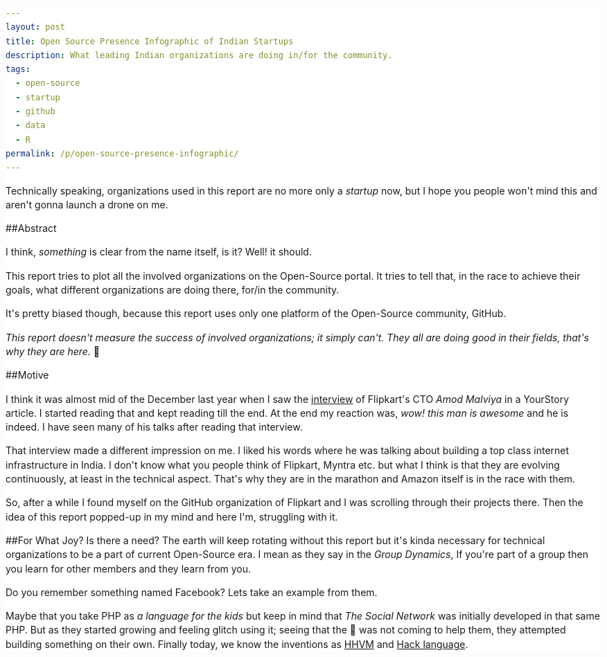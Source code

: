 ```yaml
---
layout: post
title: Open Source Presence Infographic of Indian Startups
description: What leading Indian organizations are doing in/for the community.
tags:
  - open-source
  - startup
  - github
  - data
  - R
permalink: /p/open-source-presence-infographic/
---
```


Technically speaking, organizations used in this report are no more only a *startup* now, but I hope you people won't mind this and aren't gonna launch a drone on me.

##Abstract

I think, *something* is clear from the name itself, is it? Well! it should.

This report tries to plot all the involved organizations on the Open-Source portal. It tries to tell that, in the race to achieve their goals, what different organizations are doing there, for/in the community.

It's pretty biased though, because this report uses only one platform of the Open-Source community, GitHub.

*This report doesn't measure the success of involved organizations; it simply can't. They all are doing good in their fields, that's why they are here.* :tophat:

##Motive

I think it was almost mid of the December last year when I saw the [interview](http://yourstory.com/2014/12/techie-tuesdays-amod-malviya-cto-flipkart/) of Flipkart's CTO *Amod Malviya* in a YourStory article. I started reading that and kept reading till the end. At the end my reaction was, *wow! this man is awesome* and he is indeed. I have seen many of his talks after reading that interview.

That interview made a different impression on me. I liked his words where he was talking about building a top class internet infrastructure in India. I don't know what you people think of Flipkart, Myntra etc. but what I think is that they are evolving continuously, at least in the technical aspect. That's why they are in the marathon and Amazon itself is in the race with them. 

So, after a while I found myself on the GitHub organization of Flipkart and I was scrolling through their projects there. Then the idea of this report popped-up in my mind and here I'm, struggling with it.

##For What Joy? Is there a need?
The earth will keep rotating without this report but it's kinda necessary for technical organizations to be a part of current Open-Source era. I mean as they say in the *Group Dynamics*, If you're part of a group then you learn for other members and they learn from you.

Do you remember something named Facebook? Lets take an example from them.

Maybe that you take PHP as *a language for the kids* but keep in mind that *The Social Network* was initially developed in that same PHP. But as they started growing and feeling glitch using it; seeing that the :santa: was not coming to help them, they attempted building something on their own. Finally today, we know the inventions as [HHVM](http://hhvm.com/) and [Hack language](http://hacklang.org/).
